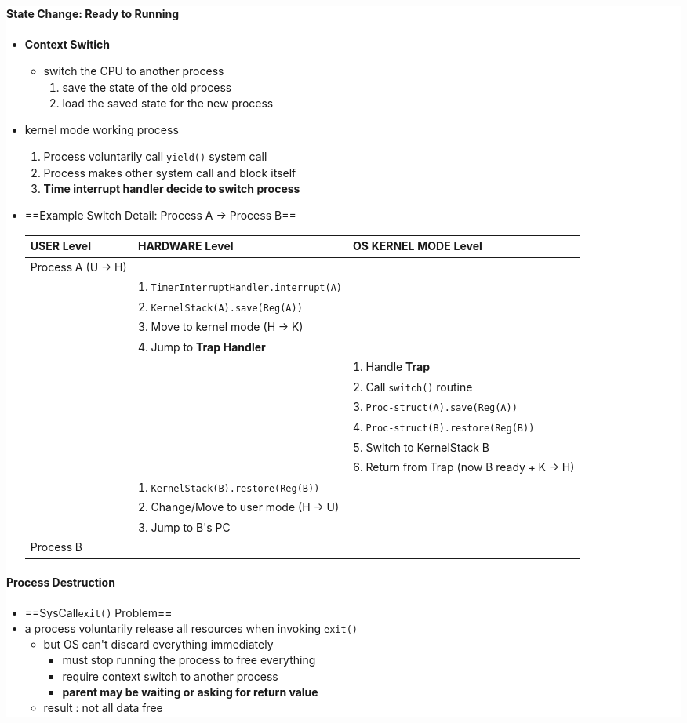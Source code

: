#### State Change: Ready to Running

* **Context Switich**
  
  * switch the CPU to another process
    1. save the state of the old process
    2. load the saved state for the new process
  
* kernel mode working process
  1. Process voluntarily call ```yield()``` system call
  2. Process makes other system call and block itself
  3. **Time interrupt handler decide to switch process**
  
* ==Example Switch Detail: Process A $\to$ Process B==

  | USER Level            | HARDWARE Level                              | OS KERNEL MODE Level                          |
  | --------------------- | ------------------------------------------- | --------------------------------------------- |
  | Process A (U $\to$ H) |                                             |                                               |
  |                       | 1. ```TimerInterruptHandler.interrupt(A)``` |                                               |
  |                       | 2. ```KernelStack(A).save(Reg(A))```        |                                               |
  |                       | 3. Move to kernel mode (H $\to$ K)          |                                               |
  |                       | 4. Jump to **Trap Handler**                 |                                               |
  |                       |                                             | 1. Handle **Trap**                            |
  |                       |                                             | 2. Call ```switch()``` routine                |
  |                       |                                             | 3. ```Proc-struct(A).save(Reg(A))```          |
  |                       |                                             | 4. ```Proc-struct(B).restore(Reg(B))```       |
  |                       |                                             | 5. Switch to KernelStack B                    |
  |                       |                                             | 6. Return from Trap (now B ready + K $\to$ H) |
  |                       | 1. ```KernelStack(B).restore(Reg(B))```     |                                               |
  |                       | 2. Change/Move to user mode (H $\to$ U)     |                                               |
  |                       | 3. Jump to B's PC                           |                                               |
  | Process B             |                                             |                                               |

  

#### Process Destruction

* ==SysCall```exit()``` Problem==
* a process voluntarily release all resources when invoking ```exit()```  
  * but OS can't discard everything immediately
    * must stop running the process to free everything
    * require context switch to another process
    * **parent may be waiting or asking for return value**
  * result : not all data free
  